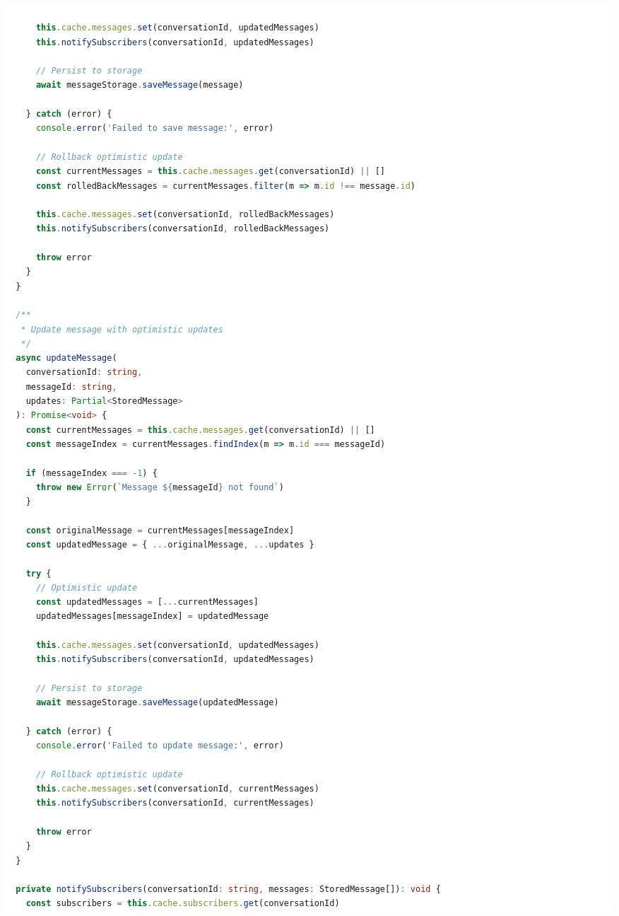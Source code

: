 ```typescript
      
      this.cache.messages.set(conversationId, updatedMessages)
      this.notifySubscribers(conversationId, updatedMessages)

      // Persist to storage
      await messageStorage.saveMessage(message)

    } catch (error) {
      console.error('Failed to save message:', error)
      
      // Rollback optimistic update
      const currentMessages = this.cache.messages.get(conversationId) || []
      const rolledBackMessages = currentMessages.filter(m => m.id !== message.id)
      
      this.cache.messages.set(conversationId, rolledBackMessages)
      this.notifySubscribers(conversationId, rolledBackMessages)
      
      throw error
    }
  }

  /**
   * Update message with optimistic updates
   */
  async updateMessage(
    conversationId: string, 
    messageId: string, 
    updates: Partial<StoredMessage>
  ): Promise<void> {
    const currentMessages = this.cache.messages.get(conversationId) || []
    const messageIndex = currentMessages.findIndex(m => m.id === messageId)
    
    if (messageIndex === -1) {
      throw new Error(`Message ${messageId} not found`)
    }

    const originalMessage = currentMessages[messageIndex]
    const updatedMessage = { ...originalMessage, ...updates }

    try {
      // Optimistic update
      const updatedMessages = [...currentMessages]
      updatedMessages[messageIndex] = updatedMessage
      
      this.cache.messages.set(conversationId, updatedMessages)
      this.notifySubscribers(conversationId, updatedMessages)

      // Persist to storage
      await messageStorage.saveMessage(updatedMessage)

    } catch (error) {
      console.error('Failed to update message:', error)
      
      // Rollback optimistic update
      this.cache.messages.set(conversationId, currentMessages)
      this.notifySubscribers(conversationId, currentMessages)
      
      throw error
    }
  }

  private notifySubscribers(conversationId: string, messages: StoredMessage[]): void {
    const subscribers = this.cache.subscribers.get(conversationId)
```